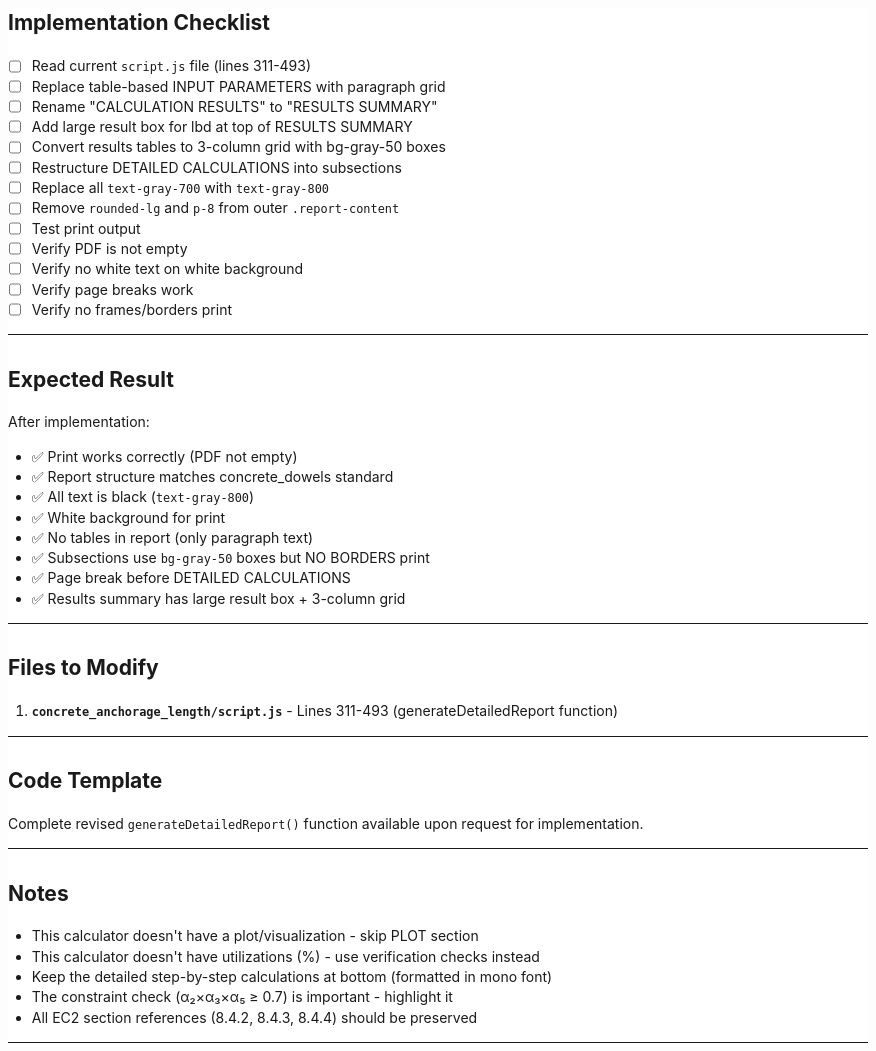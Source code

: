 
## Implementation Checklist

- [ ] Read current `script.js` file (lines 311-493)
- [ ] Replace table-based INPUT PARAMETERS with paragraph grid
- [ ] Rename "CALCULATION RESULTS" to "RESULTS SUMMARY"
- [ ] Add large result box for lbd at top of RESULTS SUMMARY
- [ ] Convert results tables to 3-column grid with bg-gray-50 boxes
- [ ] Restructure DETAILED CALCULATIONS into subsections
- [ ] Replace all `text-gray-700` with `text-gray-800`
- [ ] Remove `rounded-lg` and `p-8` from outer `.report-content`
- [ ] Test print output
- [ ] Verify PDF is not empty
- [ ] Verify no white text on white background
- [ ] Verify page breaks work
- [ ] Verify no frames/borders print

---

## Expected Result

After implementation:
- ✅ Print works correctly (PDF not empty)
- ✅ Report structure matches concrete_dowels standard
- ✅ All text is black (`text-gray-800`)
- ✅ White background for print
- ✅ No tables in report (only paragraph text)
- ✅ Subsections use `bg-gray-50` boxes but NO BORDERS print
- ✅ Page break before DETAILED CALCULATIONS
- ✅ Results summary has large result box + 3-column grid

---

## Files to Modify

1. **`concrete_anchorage_length/script.js`** - Lines 311-493 (generateDetailedReport function)

---

## Code Template

Complete revised `generateDetailedReport()` function available upon request for implementation.

---

## Notes

- This calculator doesn't have a plot/visualization - skip PLOT section
- This calculator doesn't have utilizations (%) - use verification checks instead
- Keep the detailed step-by-step calculations at bottom (formatted in mono font)
- The constraint check (α₂×α₃×α₅ ≥ 0.7) is important - highlight it
- All EC2 section references (8.4.2, 8.4.3, 8.4.4) should be preserved

---